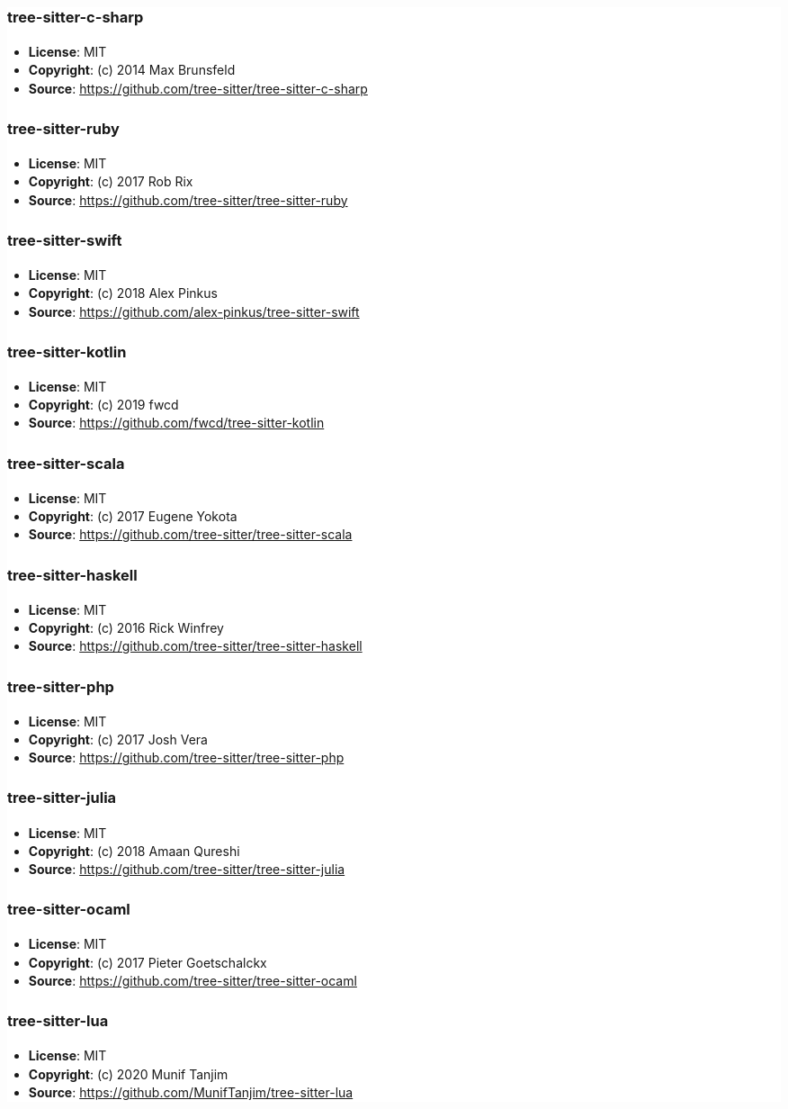 ### tree-sitter-c-sharp
- **License**: MIT
- **Copyright**: (c) 2014 Max Brunsfeld
- **Source**: https://github.com/tree-sitter/tree-sitter-c-sharp

### tree-sitter-ruby
- **License**: MIT
- **Copyright**: (c) 2017 Rob Rix
- **Source**: https://github.com/tree-sitter/tree-sitter-ruby

### tree-sitter-swift
- **License**: MIT
- **Copyright**: (c) 2018 Alex Pinkus
- **Source**: https://github.com/alex-pinkus/tree-sitter-swift

### tree-sitter-kotlin
- **License**: MIT
- **Copyright**: (c) 2019 fwcd
- **Source**: https://github.com/fwcd/tree-sitter-kotlin

### tree-sitter-scala
- **License**: MIT
- **Copyright**: (c) 2017 Eugene Yokota
- **Source**: https://github.com/tree-sitter/tree-sitter-scala

### tree-sitter-haskell
- **License**: MIT
- **Copyright**: (c) 2016 Rick Winfrey
- **Source**: https://github.com/tree-sitter/tree-sitter-haskell

### tree-sitter-php
- **License**: MIT
- **Copyright**: (c) 2017 Josh Vera
- **Source**: https://github.com/tree-sitter/tree-sitter-php

### tree-sitter-julia
- **License**: MIT
- **Copyright**: (c) 2018 Amaan Qureshi
- **Source**: https://github.com/tree-sitter/tree-sitter-julia

### tree-sitter-ocaml
- **License**: MIT
- **Copyright**: (c) 2017 Pieter Goetschalckx
- **Source**: https://github.com/tree-sitter/tree-sitter-ocaml

### tree-sitter-lua
- **License**: MIT
- **Copyright**: (c) 2020 Munif Tanjim
- **Source**: https://github.com/MunifTanjim/tree-sitter-lua
